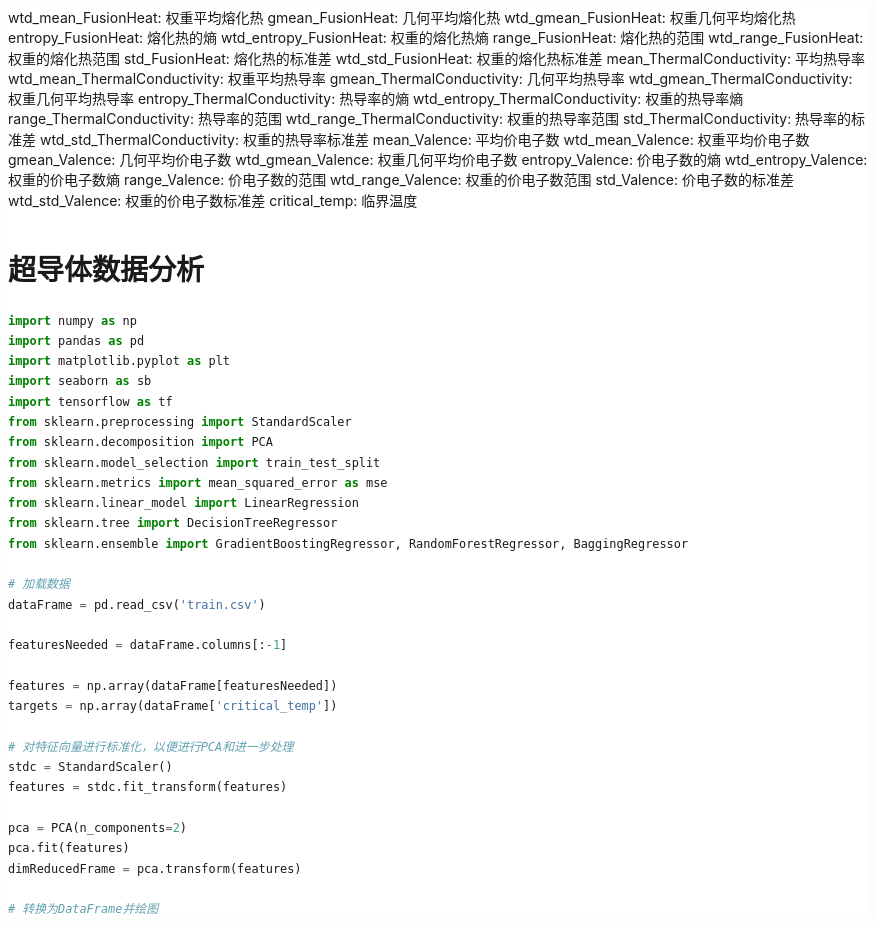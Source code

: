 wtd_mean_FusionHeat: 权重平均熔化热
gmean_FusionHeat: 几何平均熔化热
wtd_gmean_FusionHeat: 权重几何平均熔化热
entropy_FusionHeat: 熔化热的熵
wtd_entropy_FusionHeat: 权重的熔化热熵
range_FusionHeat: 熔化热的范围
wtd_range_FusionHeat: 权重的熔化热范围
std_FusionHeat: 熔化热的标准差
wtd_std_FusionHeat: 权重的熔化热标准差
mean_ThermalConductivity: 平均热导率
wtd_mean_ThermalConductivity: 权重平均热导率
gmean_ThermalConductivity: 几何平均热导率
wtd_gmean_ThermalConductivity: 权重几何平均热导率
entropy_ThermalConductivity: 热导率的熵
wtd_entropy_ThermalConductivity: 权重的热导率熵
range_ThermalConductivity: 热导率的范围
wtd_range_ThermalConductivity: 权重的热导率范围
std_ThermalConductivity: 热导率的标准差
wtd_std_ThermalConductivity: 权重的热导率标准差
mean_Valence: 平均价电子数
wtd_mean_Valence: 权重平均价电子数
gmean_Valence: 几何平均价电子数
wtd_gmean_Valence: 权重几何平均价电子数
entropy_Valence: 价电子数的熵
wtd_entropy_Valence: 权重的价电子数熵
range_Valence: 价电子数的范围
wtd_range_Valence: 权重的价电子数范围
std_Valence: 价电子数的标准差
wtd_std_Valence: 权重的价电子数标准差
critical_temp: 临界温度

# 超导体数据分析
```python
import numpy as np
import pandas as pd
import matplotlib.pyplot as plt
import seaborn as sb
import tensorflow as tf
from sklearn.preprocessing import StandardScaler
from sklearn.decomposition import PCA
from sklearn.model_selection import train_test_split
from sklearn.metrics import mean_squared_error as mse
from sklearn.linear_model import LinearRegression
from sklearn.tree import DecisionTreeRegressor
from sklearn.ensemble import GradientBoostingRegressor, RandomForestRegressor, BaggingRegressor

# 加载数据
dataFrame = pd.read_csv('train.csv')

featuresNeeded = dataFrame.columns[:-1]

features = np.array(dataFrame[featuresNeeded])
targets = np.array(dataFrame['critical_temp'])

# 对特征向量进行标准化，以便进行PCA和进一步处理
stdc = StandardScaler()
features = stdc.fit_transform(features)

pca = PCA(n_components=2)
pca.fit(features)
dimReducedFrame = pca.transform(features)

# 转换为DataFrame并绘图
```